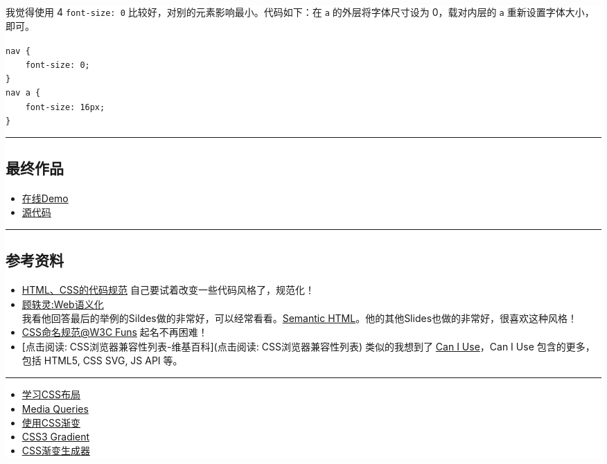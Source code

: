 我觉得使用 4 `font-size: 0` 比较好，对别的元素影响最小。代码如下：在 `a` 的外层将字体尺寸设为 0，载对内层的 `a` 重新设置字体大小，即可。

	nav {
	    font-size: 0;
	}
	nav a {
	    font-size: 16px;
	}

---

## 最终作品

* [在线Demo](http://gaohaoyang.github.io/ife/task/task0001/work/Gaohaoyang/index.html)
* [源代码](https://github.com/Gaohaoyang/ife/tree/master/task/task0001/work/Gaohaoyang)

---

## 参考资料

* [HTML、CSS的代码规范](https://github.com/ecomfe/spec) 自己要试着改变一些代码风格了，规范化！  
* [顾轶灵:Web语义化](http://www.zhihu.com/question/20455165)   
我看他回答最后的举例的Sildes做的非常好，可以经常看看。[Semantic HTML](http://justineo.github.io/slideshows/semantic-html/)。他的其他Slides也做的非常好，很喜欢这种风格！
* [CSS命名规范@W3C Funs](http://www.w3cfuns.com/blog-5445898-5398950.html) 起名不再困难！
* [点击阅读: CSS浏览器兼容性列表-维基百科](点击阅读: CSS浏览器兼容性列表) 类似的我想到了 [Can I Use](http://caniuse.com/)，Can I Use 包含的更多，包括 HTML5, CSS SVG, JS API 等。

---

* [学习CSS布局](http://zh.learnlayout.com/)
* [Media Queries](http://mediaqueri.es/)
* [使用CSS渐变](https://developer.mozilla.org/zh-CN/docs/Web/Guide/CSS/Using_CSS_gradients)
* [CSS3 Gradient](http://www.w3cplus.com/content/css3-gradient)
* [CSS渐变生成器](http://www.colorzilla.com/gradient-editor/)



